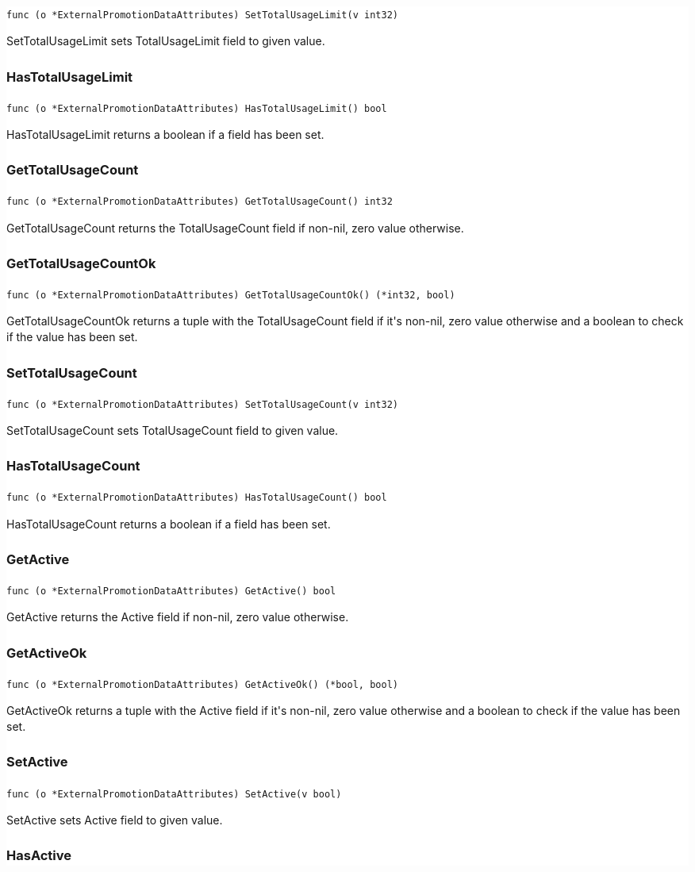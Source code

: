 `func (o *ExternalPromotionDataAttributes) SetTotalUsageLimit(v int32)`

SetTotalUsageLimit sets TotalUsageLimit field to given value.

### HasTotalUsageLimit

`func (o *ExternalPromotionDataAttributes) HasTotalUsageLimit() bool`

HasTotalUsageLimit returns a boolean if a field has been set.

### GetTotalUsageCount

`func (o *ExternalPromotionDataAttributes) GetTotalUsageCount() int32`

GetTotalUsageCount returns the TotalUsageCount field if non-nil, zero value otherwise.

### GetTotalUsageCountOk

`func (o *ExternalPromotionDataAttributes) GetTotalUsageCountOk() (*int32, bool)`

GetTotalUsageCountOk returns a tuple with the TotalUsageCount field if it's non-nil, zero value otherwise
and a boolean to check if the value has been set.

### SetTotalUsageCount

`func (o *ExternalPromotionDataAttributes) SetTotalUsageCount(v int32)`

SetTotalUsageCount sets TotalUsageCount field to given value.

### HasTotalUsageCount

`func (o *ExternalPromotionDataAttributes) HasTotalUsageCount() bool`

HasTotalUsageCount returns a boolean if a field has been set.

### GetActive

`func (o *ExternalPromotionDataAttributes) GetActive() bool`

GetActive returns the Active field if non-nil, zero value otherwise.

### GetActiveOk

`func (o *ExternalPromotionDataAttributes) GetActiveOk() (*bool, bool)`

GetActiveOk returns a tuple with the Active field if it's non-nil, zero value otherwise
and a boolean to check if the value has been set.

### SetActive

`func (o *ExternalPromotionDataAttributes) SetActive(v bool)`

SetActive sets Active field to given value.

### HasActive

